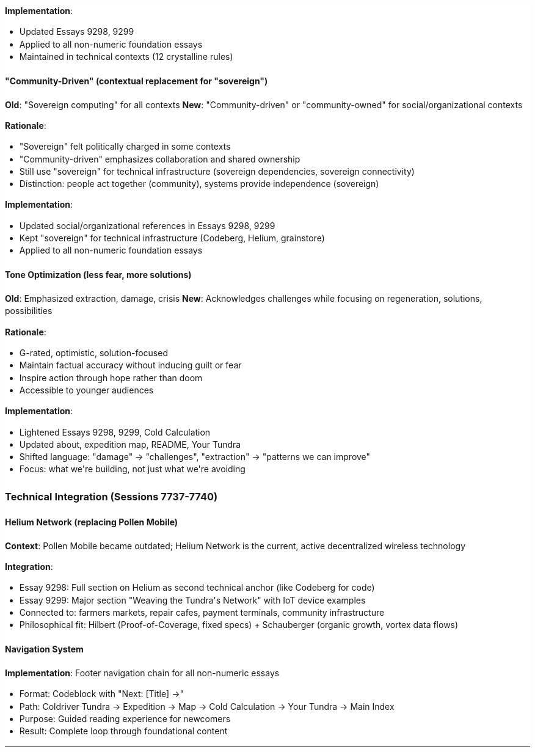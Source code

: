 **Implementation**:
- Updated Essays 9298, 9299
- Applied to all non-numeric foundation essays
- Maintained in technical contexts (12 crystalline rules)

#### **"Community-Driven" (contextual replacement for "sovereign")**
**Old**: "Sovereign computing" for all contexts
**New**: "Community-driven" or "community-owned" for social/organizational contexts

**Rationale**:
- "Sovereign" felt politically charged in some contexts
- "Community-driven" emphasizes collaboration and shared ownership
- Still use "sovereign" for technical infrastructure (sovereign dependencies, sovereign connectivity)
- Distinction: people act together (community), systems provide independence (sovereign)

**Implementation**:
- Updated social/organizational references in Essays 9298, 9299
- Kept "sovereign" for technical infrastructure (Codeberg, Helium, grainstore)
- Applied to all non-numeric foundation essays

#### **Tone Optimization (less fear, more solutions)**
**Old**: Emphasized extraction, damage, crisis
**New**: Acknowledges challenges while focusing on regeneration, solutions, possibilities

**Rationale**:
- G-rated, optimistic, solution-focused
- Maintain factual accuracy without inducing guilt or fear
- Inspire action through hope rather than doom
- Accessible to younger audiences

**Implementation**:
- Lightened Essays 9298, 9299, Cold Calculation
- Updated about, expedition map, README, Your Tundra
- Shifted language: "damage" → "challenges", "extraction" → "patterns we can improve"
- Focus: what we're building, not just what we're avoiding

### **Technical Integration** (Sessions 7737-7740)

#### **Helium Network (replacing Pollen Mobile)**
**Context**: Pollen Mobile became outdated; Helium Network is the current, active decentralized wireless technology

**Integration**:
- Essay 9298: Full section on Helium as second technical anchor (like Codeberg for code)
- Essay 9299: Major section "Weaving the Tundra's Network" with IoT device examples
- Connected to: farmers markets, repair cafes, payment terminals, community infrastructure
- Philosophical fit: Hilbert (Proof-of-Coverage, fixed specs) + Schauberger (organic growth, vortex data flows)

#### **Navigation System**
**Implementation**: Footer navigation chain for all non-numeric essays
- Format: Codeblock with "Next: [Title] →"
- Path: Coldriver Tundra → Expedition → Map → Cold Calculation → Your Tundra → Main Index
- Purpose: Guided reading experience for newcomers
- Result: Complete loop through foundational content

---